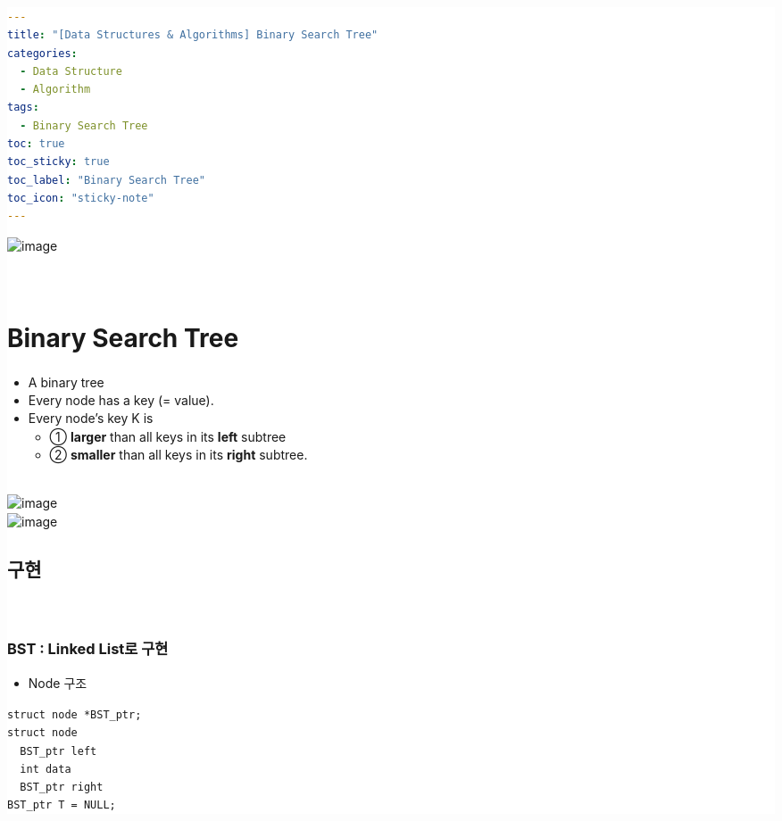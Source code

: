```yaml
---
title: "[Data Structures & Algorithms] Binary Search Tree"
categories:
  - Data Structure
  - Algorithm
tags:
  - Binary Search Tree
toc: true
toc_sticky: true
toc_label: "Binary Search Tree"
toc_icon: "sticky-note"
---
```


![image](https://user-images.githubusercontent.com/55765292/222598023-0eced08e-a03a-4366-a388-c9e2b218127b.png)

<br>

# Binary Search Tree

- A binary tree
- Every node has a key (= value).
- Every node’s key K is
  - ① **larger** than all keys in its **left** subtree
  - ② **smaller** than all keys in its **right** subtree.

<br>

<img width="738" alt="image" src="https://user-images.githubusercontent.com/55765292/230345432-ac3b9023-7603-49a7-9c19-f24288c8fe19.png">

<br>

<img width="947" alt="image" src="https://user-images.githubusercontent.com/55765292/230345656-af827fac-18e6-4e0a-9826-10fad09c4887.png">

<br>

## 구현

<br>

### BST : Linked List로 구현

- Node 구조

```
struct node *BST_ptr;
struct node
  BST_ptr left
  int data
  BST_ptr right
BST_ptr T = NULL;
```
